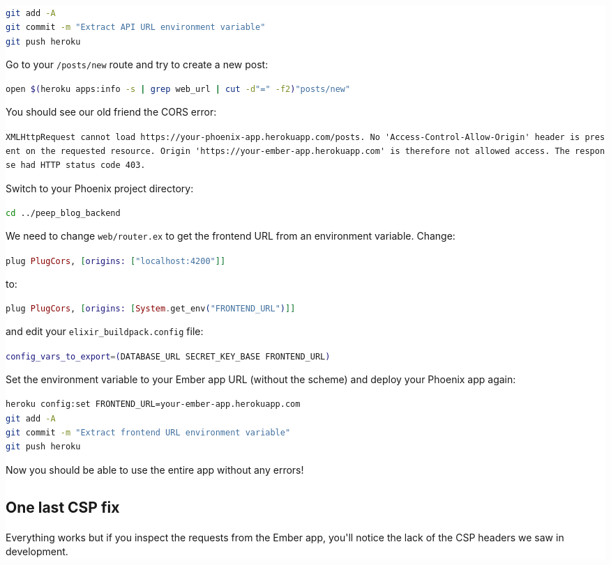 ~~~bash
git add -A
git commit -m "Extract API URL environment variable"
git push heroku
~~~

Go to your `/posts/new` route and try to create a new post:

~~~bash
open $(heroku apps:info -s | grep web_url | cut -d"=" -f2)"posts/new"
~~~

You should see our old friend the CORS error:

~~~
XMLHttpRequest cannot load https://your-phoenix-app.herokuapp.com/posts. No 'Access-Control-Allow-Origin' header is present on the requested resource. Origin 'https://your-ember-app.herokuapp.com' is therefore not allowed access. The response had HTTP status code 403.
~~~

Switch to your Phoenix project directory:

~~~bash
cd ../peep_blog_backend
~~~

We need to change `web/router.ex` to get the frontend URL from an environment variable. Change:

~~~elixir
plug PlugCors, [origins: ["localhost:4200"]]
~~~

to:

~~~elixir
plug PlugCors, [origins: [System.get_env("FRONTEND_URL")]]
~~~

and edit your `elixir_buildpack.config` file:

~~~bash
config_vars_to_export=(DATABASE_URL SECRET_KEY_BASE FRONTEND_URL)
~~~

Set the environment variable to your Ember app URL (without the scheme) and deploy your Phoenix app again:

~~~bash
heroku config:set FRONTEND_URL=your-ember-app.herokuapp.com
git add -A
git commit -m "Extract frontend URL environment variable"
git push heroku
~~~

Now you should be able to use the entire app without any errors!

## One last CSP fix

Everything works but if you inspect the requests from the Ember app, you'll notice the lack of the CSP headers we saw in development.
